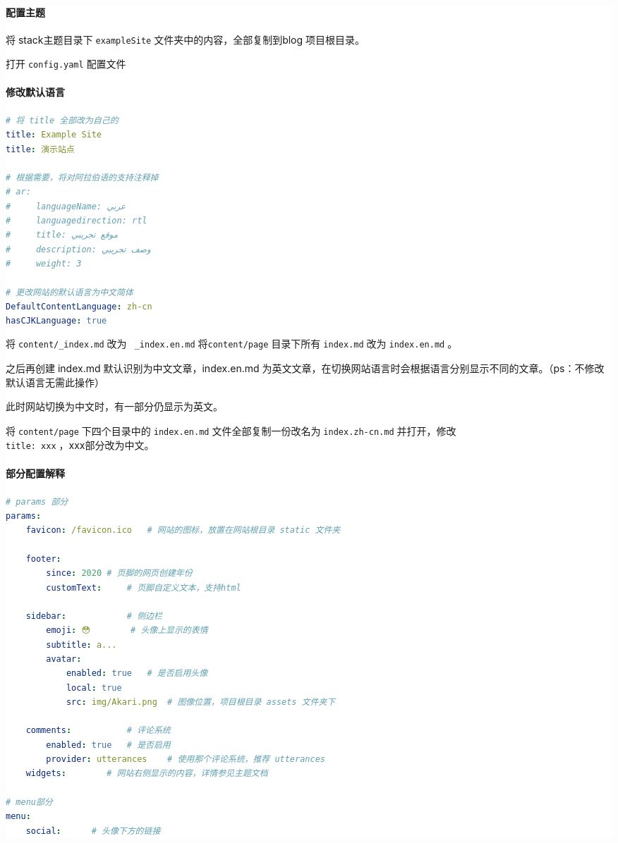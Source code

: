 #### 配置主题

将 stack主题目录下 <code>exampleSite</code> 文件夹中的内容，全部复制到blog 项目根目录。

打开 <code>config.yaml</code> 配置文件

#### 修改默认语言

```yaml
# 将 title 全部改为自己的
title: Example Site
title: 演示站点

# 根据需要，将对阿拉伯语的支持注释掉
# ar:
#     languageName: عربي
#     languagedirection: rtl
#     title: موقع تجريبي
#     description: وصف تجريبي
#     weight: 3

# 更改网站的默认语言为中文简体
DefaultContentLanguage: zh-cn
hasCJKLanguage: true
```

将 <code>content/_index.md</code> 改为 <code> _index.en.md</code> 将<code>content/page</code> 目录下所有 <code>index.md</code> 改为  <code>index.en.md</code> 。

之后再创建 index.md 默认识别为中文文章，index.en.md 为英文文章，在切换网站语言时会根据语言分别显示不同的文章。（ps：不修改默认语言无需此操作）



此时网站切换为中文时，有一部分仍显示为英文。

将 <code>content/page</code> 下四个目录中的 <code>index.en.md</code> 文件全部复制一份改名为 <code>index.zh-cn.md</code> 并打开，修改  <code> title: xxx</code>  ，xxx部分改为中文。

#### 部分配置解释

```yaml
# params 部分
params:
	favicon: /favicon.ico	# 网站的图标，放置在网站根目录 static 文件夹
	
	footer:
		since: 2020	# 页脚的网页创建年份
        customText:		# 页脚自定义文本，支持html

    sidebar:			# 侧边栏
        emoji: 😳		# 头像上显示的表情
        subtitle: a...			
        avatar:
            enabled: true	# 是否启用头像
            local: true			
            src: img/Akari.png	# 图像位置，项目根目录 assets 文件夹下

	comments:			# 评论系统
        enabled: true	# 是否启用
        provider: utterances	# 使用那个评论系统，推荐 utterances
    widgets:		# 网站右侧显示的内容，详情参见主题文档

# menu部分
menu:
	social:		 # 头像下方的链接

```
